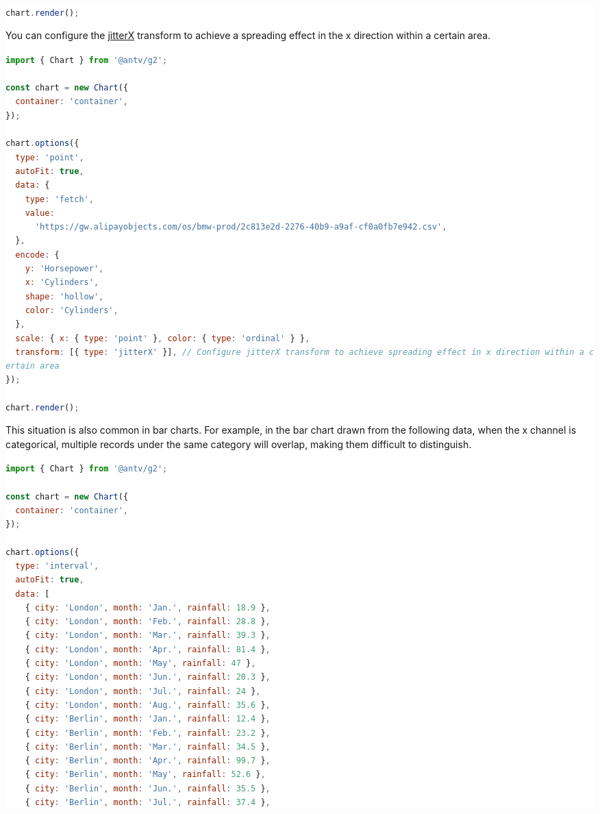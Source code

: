 ```js | ob {  pin:false, inject: true }
chart.render();
```

You can configure the [jitterX](/en/manual/core/transform/jitter-x) transform to achieve a spreading effect in the x direction within a certain area.

```js | ob {  pin:false, inject: true }
import { Chart } from '@antv/g2';

const chart = new Chart({
  container: 'container',
});

chart.options({
  type: 'point',
  autoFit: true,
  data: {
    type: 'fetch',
    value:
      'https://gw.alipayobjects.com/os/bmw-prod/2c813e2d-2276-40b9-a9af-cf0a0fb7e942.csv',
  },
  encode: {
    y: 'Horsepower',
    x: 'Cylinders',
    shape: 'hollow',
    color: 'Cylinders',
  },
  scale: { x: { type: 'point' }, color: { type: 'ordinal' } },
  transform: [{ type: 'jitterX' }], // Configure jitterX transform to achieve spreading effect in x direction within a certain area
});

chart.render();
```

This situation is also common in bar charts. For example, in the bar chart drawn from the following data, when the x channel is categorical, multiple records under the same category will overlap, making them difficult to distinguish.

```js | ob { inject: true }
import { Chart } from '@antv/g2';

const chart = new Chart({
  container: 'container',
});

chart.options({
  type: 'interval',
  autoFit: true,
  data: [
    { city: 'London', month: 'Jan.', rainfall: 18.9 },
    { city: 'London', month: 'Feb.', rainfall: 28.8 },
    { city: 'London', month: 'Mar.', rainfall: 39.3 },
    { city: 'London', month: 'Apr.', rainfall: 81.4 },
    { city: 'London', month: 'May', rainfall: 47 },
    { city: 'London', month: 'Jun.', rainfall: 20.3 },
    { city: 'London', month: 'Jul.', rainfall: 24 },
    { city: 'London', month: 'Aug.', rainfall: 35.6 },
    { city: 'Berlin', month: 'Jan.', rainfall: 12.4 },
    { city: 'Berlin', month: 'Feb.', rainfall: 23.2 },
    { city: 'Berlin', month: 'Mar.', rainfall: 34.5 },
    { city: 'Berlin', month: 'Apr.', rainfall: 99.7 },
    { city: 'Berlin', month: 'May', rainfall: 52.6 },
    { city: 'Berlin', month: 'Jun.', rainfall: 35.5 },
    { city: 'Berlin', month: 'Jul.', rainfall: 37.4 },
```
